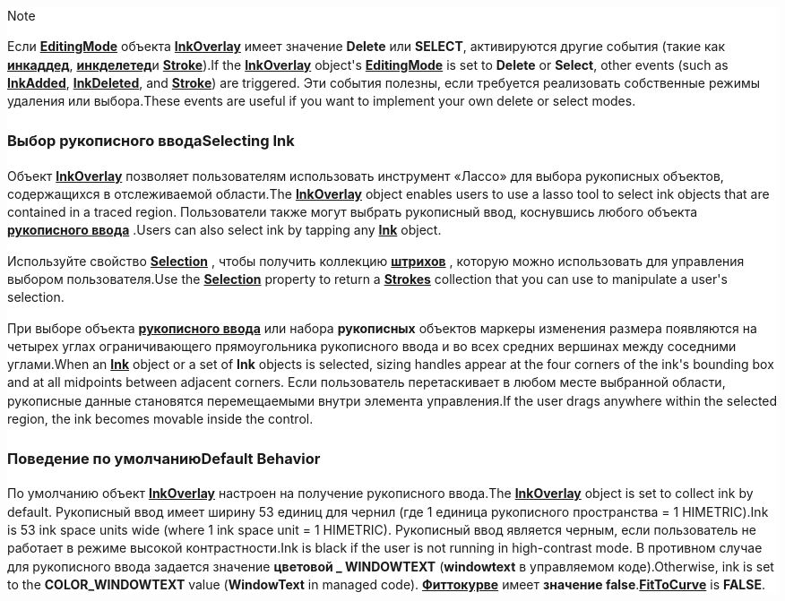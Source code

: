 > [!Note]  
> <span data-ttu-id="232f1-150">Если [**EditingMode**](/windows/desktop/api/msinkaut/nf-msinkaut-iinkoverlay-get_editingmode) объекта [**InkOverlay**](inkoverlay-class.md) имеет значение **Delete** или **SELECT**, активируются другие события (такие как [**инкаддед**](inkdisp-inkadded.md), [**инкделетед**](inkdisp-inkdeleted.md)и [**Stroke**](inkoverlay-stroke.md)).</span><span class="sxs-lookup"><span data-stu-id="232f1-150">If the [**InkOverlay**](inkoverlay-class.md) object's [**EditingMode**](/windows/desktop/api/msinkaut/nf-msinkaut-iinkoverlay-get_editingmode) is set to **Delete** or **Select**, other events (such as [**InkAdded**](inkdisp-inkadded.md), [**InkDeleted**](inkdisp-inkdeleted.md), and [**Stroke**](inkoverlay-stroke.md)) are triggered.</span></span> <span data-ttu-id="232f1-151">Эти события полезны, если требуется реализовать собственные режимы удаления или выбора.</span><span class="sxs-lookup"><span data-stu-id="232f1-151">These events are useful if you want to implement your own delete or select modes.</span></span>

 

### <a name="selecting-ink"></a><span data-ttu-id="232f1-152">Выбор рукописного ввода</span><span class="sxs-lookup"><span data-stu-id="232f1-152">Selecting Ink</span></span>

<span data-ttu-id="232f1-153">Объект [**InkOverlay**](inkoverlay-class.md) позволяет пользователям использовать инструмент «Лассо» для выбора рукописных объектов, содержащихся в отслеживаемой области.</span><span class="sxs-lookup"><span data-stu-id="232f1-153">The [**InkOverlay**](inkoverlay-class.md) object enables users to use a lasso tool to select ink objects that are contained in a traced region.</span></span> <span data-ttu-id="232f1-154">Пользователи также могут выбрать рукописный ввод, коснувшись любого объекта [**рукописного ввода**](inkdisp-class.md) .</span><span class="sxs-lookup"><span data-stu-id="232f1-154">Users can also select ink by tapping any [**Ink**](inkdisp-class.md) object.</span></span>

<span data-ttu-id="232f1-155">Используйте свойство [**Selection**](/windows/desktop/api/msinkaut/nf-msinkaut-iinkoverlay-get_selection) , чтобы получить коллекцию [**штрихов**](/previous-versions/windows/desktop/legacy/ms703293(v=vs.85)) , которую можно использовать для управления выбором пользователя.</span><span class="sxs-lookup"><span data-stu-id="232f1-155">Use the [**Selection**](/windows/desktop/api/msinkaut/nf-msinkaut-iinkoverlay-get_selection) property to return a [**Strokes**](/previous-versions/windows/desktop/legacy/ms703293(v=vs.85)) collection that you can use to manipulate a user's selection.</span></span>

<span data-ttu-id="232f1-156">При выборе объекта [**рукописного ввода**](inkdisp-class.md) или набора **рукописных** объектов маркеры изменения размера появляются на четырех углах ограничивающего прямоугольника рукописного ввода и во всех средних вершинах между соседними углами.</span><span class="sxs-lookup"><span data-stu-id="232f1-156">When an [**Ink**](inkdisp-class.md) object or a set of **Ink** objects is selected, sizing handles appear at the four corners of the ink's bounding box and at all midpoints between adjacent corners.</span></span> <span data-ttu-id="232f1-157">Если пользователь перетаскивает в любом месте выбранной области, рукописные данные становятся перемещаемыми внутри элемента управления.</span><span class="sxs-lookup"><span data-stu-id="232f1-157">If the user drags anywhere within the selected region, the ink becomes movable inside the control.</span></span>

### <a name="default-behavior"></a><span data-ttu-id="232f1-158">Поведение по умолчанию</span><span class="sxs-lookup"><span data-stu-id="232f1-158">Default Behavior</span></span>

<span data-ttu-id="232f1-159">По умолчанию объект [**InkOverlay**](inkoverlay-class.md) настроен на получение рукописного ввода.</span><span class="sxs-lookup"><span data-stu-id="232f1-159">The [**InkOverlay**](inkoverlay-class.md) object is set to collect ink by default.</span></span> <span data-ttu-id="232f1-160">Рукописный ввод имеет ширину 53 единиц для чернил (где 1 единица рукописного пространства = 1 HIMETRIC).</span><span class="sxs-lookup"><span data-stu-id="232f1-160">Ink is 53 ink space units wide (where 1 ink space unit = 1 HIMETRIC).</span></span> <span data-ttu-id="232f1-161">Рукописный ввод является черным, если пользователь не работает в режиме высокой контрастности.</span><span class="sxs-lookup"><span data-stu-id="232f1-161">Ink is black if the user is not running in high-contrast mode.</span></span> <span data-ttu-id="232f1-162">В противном случае для рукописного ввода задается значение **цветовой \_ WINDOWTEXT** (**windowtext** в управляемом коде).</span><span class="sxs-lookup"><span data-stu-id="232f1-162">Otherwise, ink is set to the **COLOR\_WINDOWTEXT** value (**WindowText** in managed code).</span></span> <span data-ttu-id="232f1-163">[**Фиттокурве**](/windows/desktop/api/msinkaut/nf-msinkaut-iinkdrawingattributes-get_fittocurve) имеет **значение false**.</span><span class="sxs-lookup"><span data-stu-id="232f1-163">[**FitToCurve**](/windows/desktop/api/msinkaut/nf-msinkaut-iinkdrawingattributes-get_fittocurve) is **FALSE**.</span></span>
